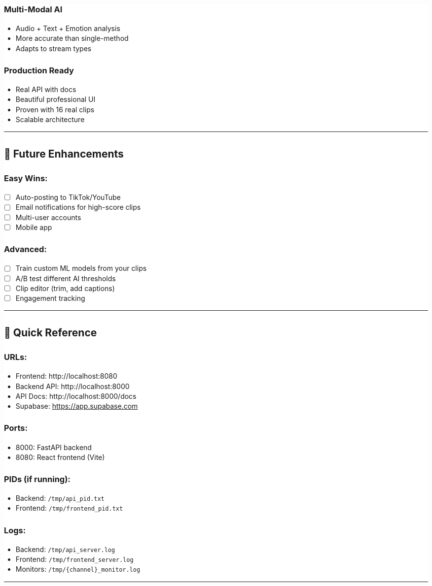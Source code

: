 ### Multi-Modal AI
- Audio + Text + Emotion analysis
- More accurate than single-method
- Adapts to stream types

### Production Ready
- Real API with docs
- Beautiful professional UI
- Proven with 16 real clips
- Scalable architecture

---

## 🔮 Future Enhancements

### Easy Wins:
- [ ] Auto-posting to TikTok/YouTube
- [ ] Email notifications for high-score clips
- [ ] Multi-user accounts
- [ ] Mobile app

### Advanced:
- [ ] Train custom ML models from your clips
- [ ] A/B test different AI thresholds
- [ ] Clip editor (trim, add captions)
- [ ] Engagement tracking

---

## 📝 Quick Reference

### URLs:
- Frontend: http://localhost:8080
- Backend API: http://localhost:8000
- API Docs: http://localhost:8000/docs
- Supabase: https://app.supabase.com

### Ports:
- 8000: FastAPI backend
- 8080: React frontend (Vite)

### PIDs (if running):
- Backend: `/tmp/api_pid.txt`
- Frontend: `/tmp/frontend_pid.txt`

### Logs:
- Backend: `/tmp/api_server.log`
- Frontend: `/tmp/frontend_server.log`
- Monitors: `/tmp/{channel}_monitor.log`

---